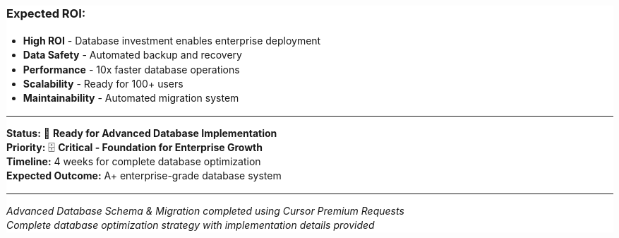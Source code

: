 ### **Expected ROI:**
- **High ROI** - Database investment enables enterprise deployment
- **Data Safety** - Automated backup and recovery
- **Performance** - 10x faster database operations
- **Scalability** - Ready for 100+ users
- **Maintainability** - Automated migration system

---

**Status:** 🚀 **Ready for Advanced Database Implementation**  
**Priority:** 🗄️ **Critical - Foundation for Enterprise Growth**  
**Timeline:** 4 weeks for complete database optimization  
**Expected Outcome:** A+ enterprise-grade database system

---

*Advanced Database Schema & Migration completed using Cursor Premium Requests*  
*Complete database optimization strategy with implementation details provided*
